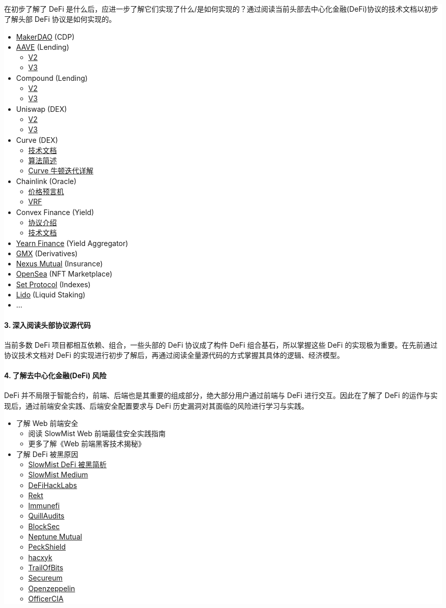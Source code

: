 在初步了解了 DeFi 是什么后，应进一步了解它们实现了什么/是如何实现的？通过阅读当前头部去中心化金融(DeFi)协议的技术文档以初步了解头部 DeFi 协议是如何实现的。

- [MakerDAO](https://docs.makerdao.com/) (CDP)
- [AAVE](https://docs.aave.com/hub/) (Lending)
  - [V2](https://docs.aave.com/developers/v/2.0/)
  - [V3](https://docs.aave.com/developers/getting-started/readme)
- Compound (Lending)
  - [V2](https://docs.compound.finance/v2/)
  - [V3](https://docs.compound.finance/)
- Uniswap (DEX)
  - [V2](https://docs.uniswap.org/contracts/v2/overview)
  - [V3](https://docs.uniswap.org/contracts/v3/overview)
- Curve (DEX)
  - [技术文档](https://docs.curve.fi/)
  - [算法简述](https://hackmd.io/@alltold/curve-magic)
  - [Curve 牛顿迭代详解](https://0xreviews.xyz/posts/2022-02-28-curve-newton-method)
- Chainlink (Oracle)
  - [价格预言机](https://docs.chain.link/data-feeds)
  - [VRF](https://docs.chain.link/vrf/v2/introduction)
- Convex Finance (Yield)
  - [协议介绍](https://docs.convexfinance.com/convexfinance/)
  - [技术文档](https://docs.convexfinance.com/convexfinanceintegration/)
- [Yearn Finance](https://docs.yearn.fi/getting-started/intro) (Yield Aggregator)
- [GMX](https://docs.gmx.io/docs/intro/) (Derivatives)
- [Nexus Mutual](https://docs.nexusmutual.io/overview/) (Insurance)
- [OpenSea](https://github.com/ProjectOpenSea/seaport#seaport) (NFT Marketplace)
- [Set Protocol](https://docs.tokensets.com/) (Indexes)
- [Lido](https://docs.lido.fi/) (Liquid Staking)
- ...

#### **3. 深入阅读头部协议源代码**

当前多数 DeFi 项目都相互依赖、组合，一些头部的 DeFi 协议成了构件 DeFi 组合基石，所以掌握这些 DeFi 的实现极为重要。在先前通过协议技术文档对 DeFi 的实现进行初步了解后，再通过阅读全量源代码的方式掌握其具体的逻辑、经济模型。

#### **4. 了解去中心化金融(DeFi) 风险**

DeFi 并不局限于智能合约，前端、后端也是其重要的组成部分，绝大部分用户通过前端与 DeFi 进行交互。因此在了解了 DeFi 的运作与实现后，通过前端安全实践、后端安全配置要求与 DeFi 历史漏洞对其面临的风险进行学习与实践。

- 了解 Web 前端安全
  - 阅读 SlowMist Web 前端最佳安全实践指南
  - 更多了解《Web 前端黑客技术揭秘》
- 了解 DeFi 被黑原因
  - [SlowMist DeFi 被黑简析](https://docs.google.com/document/d/1b-uHJ7XDe1-xyaQQ9MYB3FGmYD7K_ULH8bUc20EZfu8/edit)
  - [SlowMist Medium](https://slowmist.medium.com/)
  - [DeFiHackLabs](https://web3sec.notion.site/web3sec/Web3-Security-ddaa8bf9a985494dbaf70d698345b899)
  - [Rekt](https://rekt.news/zh/)
  - [Immunefi](https://medium.com/@immunefi)
  - [QuillAudits](https://quillaudits.medium.com/)
  - [BlockSec](https://blocksecteam.medium.com/)
  - [Neptune Mutual](https://medium.com/@neptunemutual)
  - [PeckShield](https://twitter.com/peckshield)
  - [hacxyk](https://medium.com/@hacxyk)
  - [TrailOfBits](https://blog.trailofbits.com/)
  - [Secureum](https://secureum.substack.com/)
  - [Openzeppelin](https://blog.openzeppelin.com/security-audits/)
  - [OfficerCIA](https://officercia.mirror.xyz/)
